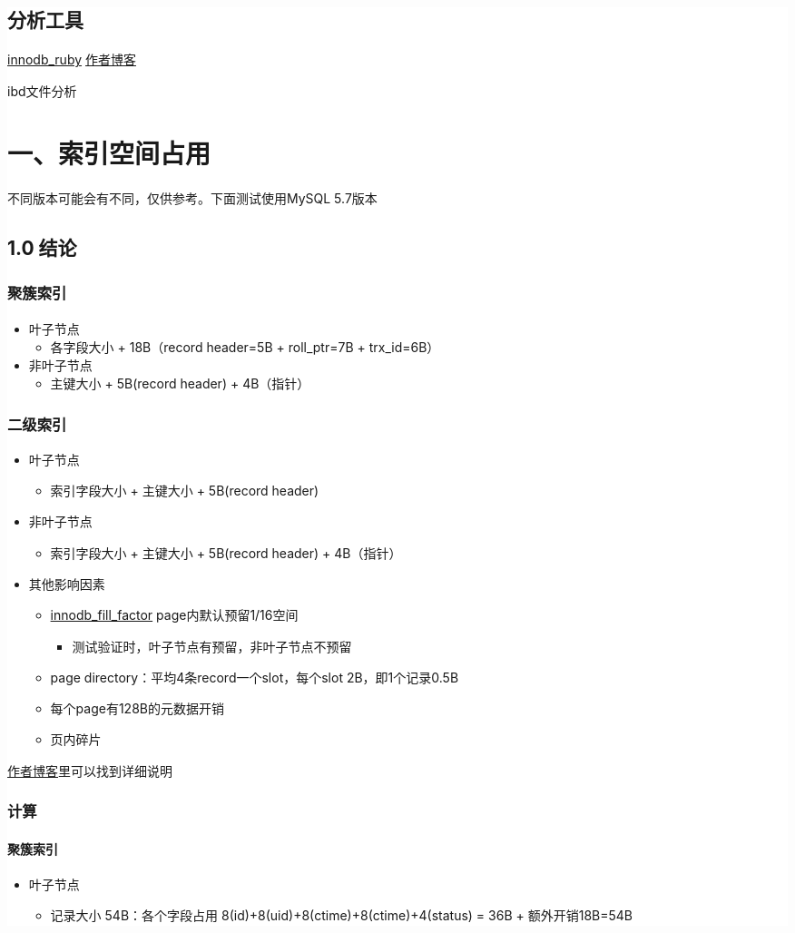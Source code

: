 

## 分析工具

[innodb_ruby](https://github.com/jeremycole/innodb_ruby)      [作者博客](https://blog.jcole.us/innodb/)

ibd文件分析



# 一、索引空间占用

不同版本可能会有不同，仅供参考。下面测试使用MySQL 5.7版本



## 1.0 结论

### 聚簇索引

- 叶子节点
  - 各字段大小 +  18B（record header=5B + roll_ptr=7B + trx_id=6B）
- 非叶子节点
  - 主键大小 + 5B(record header) + 4B（指针）

### 二级索引
  - 叶子节点
    - 索引字段大小 + 主键大小 + 5B(record header)
- 非叶子节点
  - 索引字段大小 + 主键大小  + 5B(record header) + 4B（指针）



- 其他影响因素
  - [innodb_fill_factor](https://dev.mysql.com/doc/refman/5.7/en/innodb-parameters.html#sysvar_innodb_fill_factor) page内默认预留1/16空间
    
    - 测试验证时，叶子节点有预留，非叶子节点不预留
    
  - page directory：平均4条record一个slot，每个slot 2B，即1个记录0.5B
  
  - 每个page有128B的元数据开销
  
  - 页内碎片
  


[作者博客](https://blog.jcole.us/innodb/)里可以找到详细说明



### 计算

#### 聚簇索引

- 叶子节点

  - 记录大小 54B：各个字段占用 8(id)+8(uid)+8(ctime)+8(ctime)+4(status) = 36B + 额外开销18B=54B

